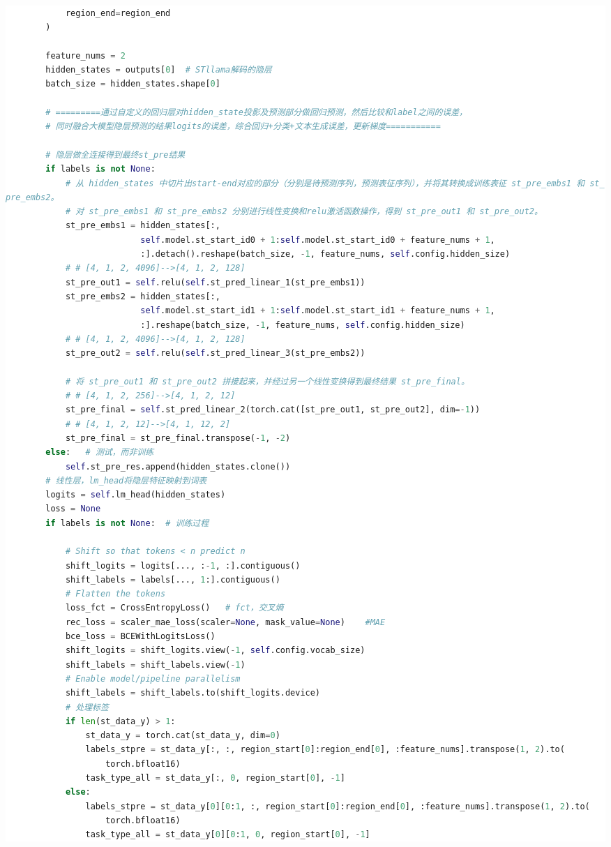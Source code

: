 ```python
            region_end=region_end
        )

        feature_nums = 2
        hidden_states = outputs[0]  # STllama解码的隐层
        batch_size = hidden_states.shape[0]

        # =========通过自定义的回归层对hidden_state投影及预测部分做回归预测，然后比较和label之间的误差，
        # 同时融合大模型隐层预测的结果logits的误差，综合回归+分类+文本生成误差，更新梯度===========

        # 隐层做全连接得到最终st_pre结果
        if labels is not None:
            # 从 hidden_states 中切片出start-end对应的部分（分别是待预测序列，预测表征序列），并将其转换成训练表征 st_pre_embs1 和 st_pre_embs2。
            # 对 st_pre_embs1 和 st_pre_embs2 分别进行线性变换和relu激活函数操作，得到 st_pre_out1 和 st_pre_out2。
            st_pre_embs1 = hidden_states[:,
                           self.model.st_start_id0 + 1:self.model.st_start_id0 + feature_nums + 1,
                           :].detach().reshape(batch_size, -1, feature_nums, self.config.hidden_size)
            # # [4, 1, 2, 4096]-->[4, 1, 2, 128]
            st_pre_out1 = self.relu(self.st_pred_linear_1(st_pre_embs1))
            st_pre_embs2 = hidden_states[:,
                           self.model.st_start_id1 + 1:self.model.st_start_id1 + feature_nums + 1,
                           :].reshape(batch_size, -1, feature_nums, self.config.hidden_size)
            # # [4, 1, 2, 4096]-->[4, 1, 2, 128]
            st_pre_out2 = self.relu(self.st_pred_linear_3(st_pre_embs2))

            # 将 st_pre_out1 和 st_pre_out2 拼接起来，并经过另一个线性变换得到最终结果 st_pre_final。
            # # [4, 1, 2, 256]-->[4, 1, 2, 12]
            st_pre_final = self.st_pred_linear_2(torch.cat([st_pre_out1, st_pre_out2], dim=-1))
            # # [4, 1, 2, 12]-->[4, 1, 12, 2]
            st_pre_final = st_pre_final.transpose(-1, -2)
        else:   # 测试，而非训练
            self.st_pre_res.append(hidden_states.clone())
        # 线性层，lm_head将隐层特征映射到词表
        logits = self.lm_head(hidden_states)
        loss = None
        if labels is not None:  # 训练过程

            # Shift so that tokens < n predict n
            shift_logits = logits[..., :-1, :].contiguous()
            shift_labels = labels[..., 1:].contiguous()
            # Flatten the tokens
            loss_fct = CrossEntropyLoss()   # fct，交叉熵
            rec_loss = scaler_mae_loss(scaler=None, mask_value=None)    #MAE
            bce_loss = BCEWithLogitsLoss()
            shift_logits = shift_logits.view(-1, self.config.vocab_size)
            shift_labels = shift_labels.view(-1)
            # Enable model/pipeline parallelism
            shift_labels = shift_labels.to(shift_logits.device)
            # 处理标签
            if len(st_data_y) > 1:
                st_data_y = torch.cat(st_data_y, dim=0)
                labels_stpre = st_data_y[:, :, region_start[0]:region_end[0], :feature_nums].transpose(1, 2).to(
                    torch.bfloat16)
                task_type_all = st_data_y[:, 0, region_start[0], -1]
            else:
                labels_stpre = st_data_y[0][0:1, :, region_start[0]:region_end[0], :feature_nums].transpose(1, 2).to(
                    torch.bfloat16)
                task_type_all = st_data_y[0][0:1, 0, region_start[0], -1]

```